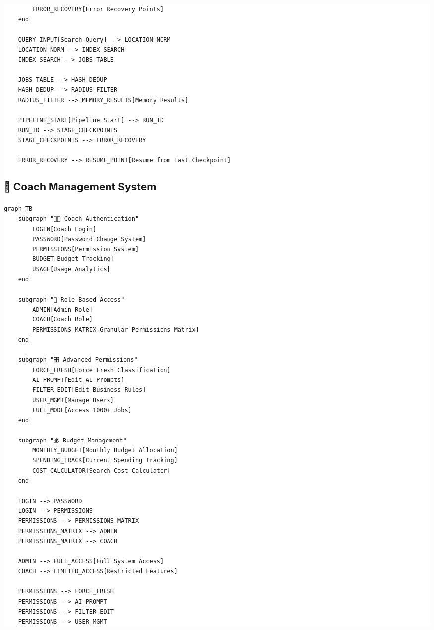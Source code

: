 ```mermaid
        ERROR_RECOVERY[Error Recovery Points]
    end

    QUERY_INPUT[Search Query] --> LOCATION_NORM
    LOCATION_NORM --> INDEX_SEARCH
    INDEX_SEARCH --> JOBS_TABLE
    
    JOBS_TABLE --> HASH_DEDUP
    HASH_DEDUP --> RADIUS_FILTER
    RADIUS_FILTER --> MEMORY_RESULTS[Memory Results]
    
    PIPELINE_START[Pipeline Start] --> RUN_ID
    RUN_ID --> STAGE_CHECKPOINTS
    STAGE_CHECKPOINTS --> ERROR_RECOVERY
    
    ERROR_RECOVERY --> RESUME_POINT[Resume from Last Checkpoint]
```

## 🏢 Coach Management System

```mermaid
graph TB
    subgraph "👨‍🏫 Coach Authentication"
        LOGIN[Coach Login]
        PASSWORD[Password Change System]
        PERMISSIONS[Permission System]
        BUDGET[Budget Tracking]
        USAGE[Usage Analytics]
    end

    subgraph "🔐 Role-Based Access"
        ADMIN[Admin Role]
        COACH[Coach Role]
        PERMISSIONS_MATRIX[Granular Permissions Matrix]
    end

    subgraph "🎛️ Advanced Permissions"
        FORCE_FRESH[Force Fresh Classification]
        AI_PROMPT[Edit AI Prompts]
        FILTER_EDIT[Edit Business Rules]
        USER_MGMT[Manage Users]
        FULL_MODE[Access 1000+ Jobs]
    end

    subgraph "💰 Budget Management"
        MONTHLY_BUDGET[Monthly Budget Allocation]
        SPENDING_TRACK[Current Spending Tracking]
        COST_CALCULATOR[Search Cost Calculator]
    end

    LOGIN --> PASSWORD
    LOGIN --> PERMISSIONS
    PERMISSIONS --> PERMISSIONS_MATRIX
    PERMISSIONS_MATRIX --> ADMIN
    PERMISSIONS_MATRIX --> COACH
    
    ADMIN --> FULL_ACCESS[Full System Access]
    COACH --> LIMITED_ACCESS[Restricted Features]
    
    PERMISSIONS --> FORCE_FRESH
    PERMISSIONS --> AI_PROMPT
    PERMISSIONS --> FILTER_EDIT
    PERMISSIONS --> USER_MGMT
```